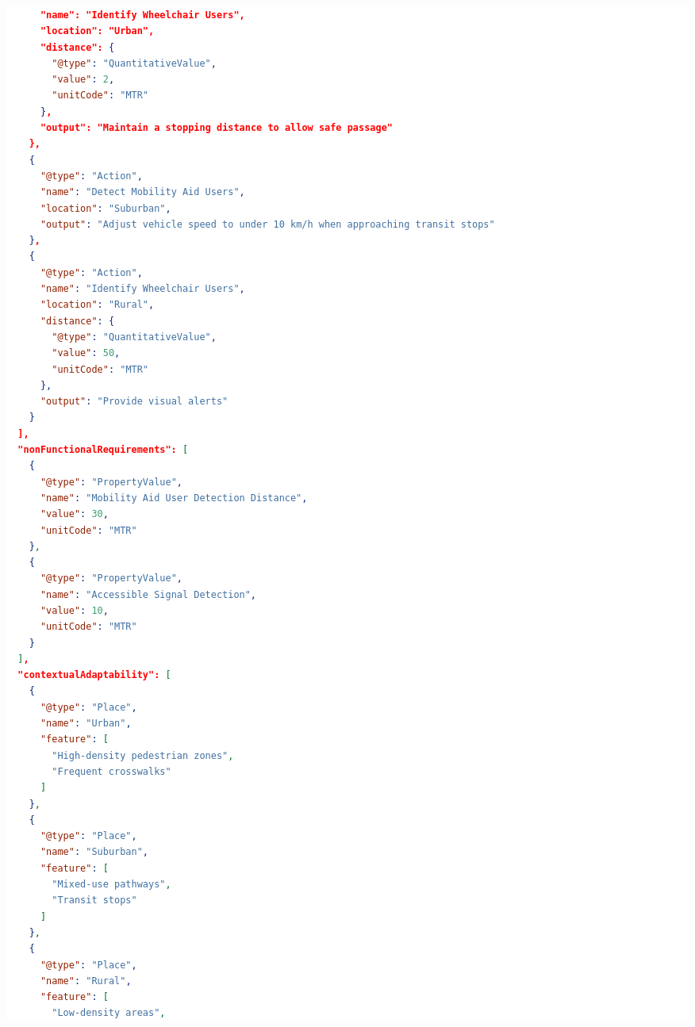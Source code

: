 ```json
      "name": "Identify Wheelchair Users",
      "location": "Urban",
      "distance": {
        "@type": "QuantitativeValue",
        "value": 2,
        "unitCode": "MTR"
      },
      "output": "Maintain a stopping distance to allow safe passage"
    },
    {
      "@type": "Action",
      "name": "Detect Mobility Aid Users",
      "location": "Suburban",
      "output": "Adjust vehicle speed to under 10 km/h when approaching transit stops"
    },
    {
      "@type": "Action",
      "name": "Identify Wheelchair Users",
      "location": "Rural",
      "distance": {
        "@type": "QuantitativeValue",
        "value": 50,
        "unitCode": "MTR"
      },
      "output": "Provide visual alerts"
    }
  ],
  "nonFunctionalRequirements": [
    {
      "@type": "PropertyValue",
      "name": "Mobility Aid User Detection Distance",
      "value": 30,
      "unitCode": "MTR"
    },
    {
      "@type": "PropertyValue",
      "name": "Accessible Signal Detection",
      "value": 10,
      "unitCode": "MTR"
    }
  ],
  "contextualAdaptability": [
    {
      "@type": "Place",
      "name": "Urban",
      "feature": [
        "High-density pedestrian zones",
        "Frequent crosswalks"
      ]
    },
    {
      "@type": "Place",
      "name": "Suburban",
      "feature": [
        "Mixed-use pathways",
        "Transit stops"
      ]
    },
    {
      "@type": "Place",
      "name": "Rural",
      "feature": [
        "Low-density areas",
```